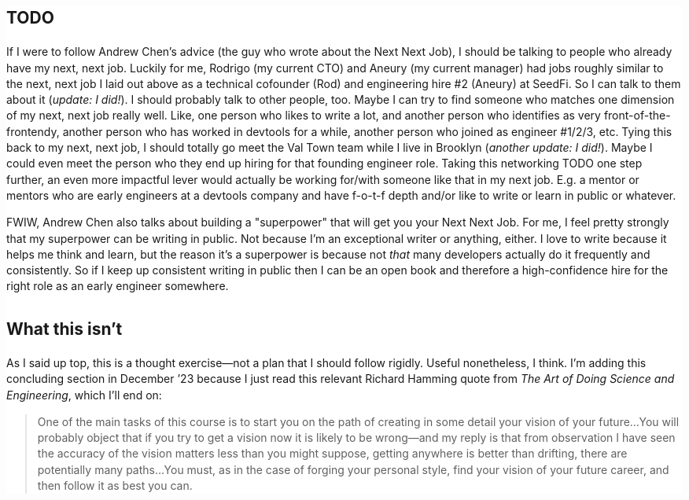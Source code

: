 ## TODO

If I were to follow Andrew Chen’s advice (the guy who wrote about the Next Next Job), I should be talking to people who already have my next, next job. Luckily for me, Rodrigo (my current CTO) and Aneury (my current manager) had jobs roughly similar to the next, next job I laid out above as a technical cofounder (Rod) and engineering hire #2 (Aneury) at SeedFi. So I can talk to them about it (_update: I did!_). I should probably talk to other people, too. Maybe I can try to find someone who matches one dimension of my next, next job really well. Like, one person who likes to write a lot, and another person who identifies as very front-of-the-frontendy, another person who has worked in devtools for a while, another person who joined as engineer #1/2/3, etc. Tying this back to my next, next job, I should totally go meet the Val Town team while I live in Brooklyn (_another update: I did!_). Maybe I could even meet the person who they end up hiring for that founding engineer role. Taking this networking TODO one step further, an even more impactful lever would actually be working for/with someone like that in my next job. E.g. a mentor or mentors who are early engineers at a devtools company and have f-o-t-f depth and/or like to write or learn in public or whatever.

FWIW, Andrew Chen also talks about building a "superpower" that will get you your Next Next Job. For me, I feel pretty strongly that my superpower can be writing in public. Not because I’m an exceptional writer or anything, either. I love to write because it helps me think and learn, but the reason it’s a superpower is because not _that_ many developers actually do it frequently and consistently. So if I keep up consistent writing in public then I can be an open book and therefore a high-confidence hire for the right role as an early engineer somewhere.

## What this isn’t

As I said up top, this is a thought exercise—not a plan that I should follow rigidly. Useful nonetheless, I think. I’m adding this concluding section in December ’23 because I just read this relevant Richard Hamming quote from _The Art of Doing Science and Engineering_, which I’ll end on:

> One of the main tasks of this course is to start you on the path of creating in some detail your vision of your future…You will probably object that if you try to get a vision now it is likely to be wrong—and my reply is that from observation I have seen the accuracy of the vision matters less than you might suppose, getting anywhere is better than drifting, there are potentially many paths…You must, as in the case of forging your personal style, find your vision of your future career, and then follow it as best you can.
